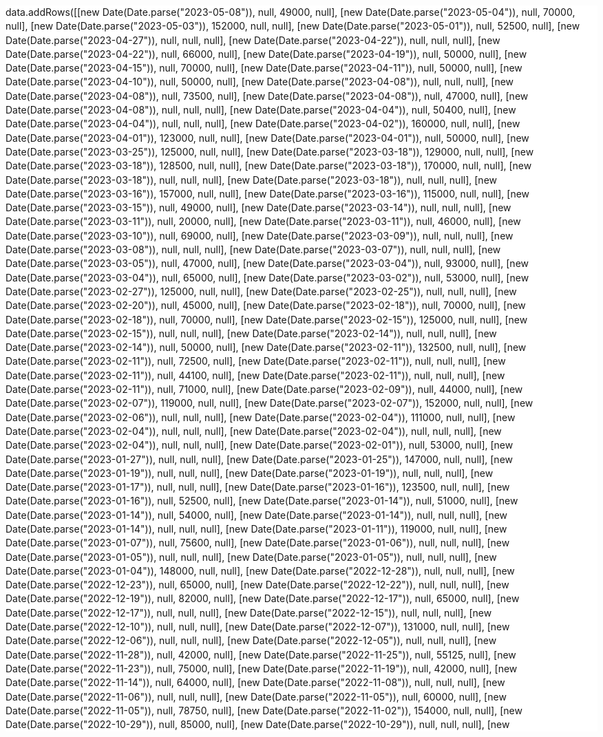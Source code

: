 
data.addRows([[new Date(Date.parse("2023-05-08")), null, 49000, null], [new Date(Date.parse("2023-05-04")), null, 70000, null], [new Date(Date.parse("2023-05-03")), 152000, null, null], [new Date(Date.parse("2023-05-01")), null, 52500, null], [new Date(Date.parse("2023-04-27")), null, null, null], [new Date(Date.parse("2023-04-22")), null, null, null], [new Date(Date.parse("2023-04-22")), null, 66000, null], [new Date(Date.parse("2023-04-19")), null, 50000, null], [new Date(Date.parse("2023-04-15")), null, 70000, null], [new Date(Date.parse("2023-04-11")), null, 50000, null], [new Date(Date.parse("2023-04-10")), null, 50000, null], [new Date(Date.parse("2023-04-08")), null, null, null], [new Date(Date.parse("2023-04-08")), null, 73500, null], [new Date(Date.parse("2023-04-08")), null, 47000, null], [new Date(Date.parse("2023-04-08")), null, null, null], [new Date(Date.parse("2023-04-04")), null, 50400, null], [new Date(Date.parse("2023-04-04")), null, null, null], [new Date(Date.parse("2023-04-02")), 160000, null, null], [new Date(Date.parse("2023-04-01")), 123000, null, null], [new Date(Date.parse("2023-04-01")), null, 50000, null], [new Date(Date.parse("2023-03-25")), 125000, null, null], [new Date(Date.parse("2023-03-18")), 129000, null, null], [new Date(Date.parse("2023-03-18")), 128500, null, null], [new Date(Date.parse("2023-03-18")), 170000, null, null], [new Date(Date.parse("2023-03-18")), null, null, null], [new Date(Date.parse("2023-03-18")), null, null, null], [new Date(Date.parse("2023-03-16")), 157000, null, null], [new Date(Date.parse("2023-03-16")), 115000, null, null], [new Date(Date.parse("2023-03-15")), null, 49000, null], [new Date(Date.parse("2023-03-14")), null, null, null], [new Date(Date.parse("2023-03-11")), null, 20000, null], [new Date(Date.parse("2023-03-11")), null, 46000, null], [new Date(Date.parse("2023-03-10")), null, 69000, null], [new Date(Date.parse("2023-03-09")), null, null, null], [new Date(Date.parse("2023-03-08")), null, null, null], [new Date(Date.parse("2023-03-07")), null, null, null], [new Date(Date.parse("2023-03-05")), null, 47000, null], [new Date(Date.parse("2023-03-04")), null, 93000, null], [new Date(Date.parse("2023-03-04")), null, 65000, null], [new Date(Date.parse("2023-03-02")), null, 53000, null], [new Date(Date.parse("2023-02-27")), 125000, null, null], [new Date(Date.parse("2023-02-25")), null, null, null], [new Date(Date.parse("2023-02-20")), null, 45000, null], [new Date(Date.parse("2023-02-18")), null, 70000, null], [new Date(Date.parse("2023-02-18")), null, 70000, null], [new Date(Date.parse("2023-02-15")), 125000, null, null], [new Date(Date.parse("2023-02-15")), null, null, null], [new Date(Date.parse("2023-02-14")), null, null, null], [new Date(Date.parse("2023-02-14")), null, 50000, null], [new Date(Date.parse("2023-02-11")), 132500, null, null], [new Date(Date.parse("2023-02-11")), null, 72500, null], [new Date(Date.parse("2023-02-11")), null, null, null], [new Date(Date.parse("2023-02-11")), null, 44100, null], [new Date(Date.parse("2023-02-11")), null, null, null], [new Date(Date.parse("2023-02-11")), null, 71000, null], [new Date(Date.parse("2023-02-09")), null, 44000, null], [new Date(Date.parse("2023-02-07")), 119000, null, null], [new Date(Date.parse("2023-02-07")), 152000, null, null], [new Date(Date.parse("2023-02-06")), null, null, null], [new Date(Date.parse("2023-02-04")), 111000, null, null], [new Date(Date.parse("2023-02-04")), null, null, null], [new Date(Date.parse("2023-02-04")), null, null, null], [new Date(Date.parse("2023-02-04")), null, null, null], [new Date(Date.parse("2023-02-01")), null, 53000, null], [new Date(Date.parse("2023-01-27")), null, null, null], [new Date(Date.parse("2023-01-25")), 147000, null, null], [new Date(Date.parse("2023-01-19")), null, null, null], [new Date(Date.parse("2023-01-19")), null, null, null], [new Date(Date.parse("2023-01-17")), null, null, null], [new Date(Date.parse("2023-01-16")), 123500, null, null], [new Date(Date.parse("2023-01-16")), null, 52500, null], [new Date(Date.parse("2023-01-14")), null, 51000, null], [new Date(Date.parse("2023-01-14")), null, 54000, null], [new Date(Date.parse("2023-01-14")), null, null, null], [new Date(Date.parse("2023-01-14")), null, null, null], [new Date(Date.parse("2023-01-11")), 119000, null, null], [new Date(Date.parse("2023-01-07")), null, 75600, null], [new Date(Date.parse("2023-01-06")), null, null, null], [new Date(Date.parse("2023-01-05")), null, null, null], [new Date(Date.parse("2023-01-05")), null, null, null], [new Date(Date.parse("2023-01-04")), 148000, null, null], [new Date(Date.parse("2022-12-28")), null, null, null], [new Date(Date.parse("2022-12-23")), null, 65000, null], [new Date(Date.parse("2022-12-22")), null, null, null], [new Date(Date.parse("2022-12-19")), null, 82000, null], [new Date(Date.parse("2022-12-17")), null, 65000, null], [new Date(Date.parse("2022-12-17")), null, null, null], [new Date(Date.parse("2022-12-15")), null, null, null], [new Date(Date.parse("2022-12-10")), null, null, null], [new Date(Date.parse("2022-12-07")), 131000, null, null], [new Date(Date.parse("2022-12-06")), null, null, null], [new Date(Date.parse("2022-12-05")), null, null, null], [new Date(Date.parse("2022-11-28")), null, 42000, null], [new Date(Date.parse("2022-11-25")), null, 55125, null], [new Date(Date.parse("2022-11-23")), null, 75000, null], [new Date(Date.parse("2022-11-19")), null, 42000, null], [new Date(Date.parse("2022-11-14")), null, 64000, null], [new Date(Date.parse("2022-11-08")), null, null, null], [new Date(Date.parse("2022-11-06")), null, null, null], [new Date(Date.parse("2022-11-05")), null, 60000, null], [new Date(Date.parse("2022-11-05")), null, 78750, null], [new Date(Date.parse("2022-11-02")), 154000, null, null], [new Date(Date.parse("2022-10-29")), null, 85000, null], [new Date(Date.parse("2022-10-29")), null, null, null], [new